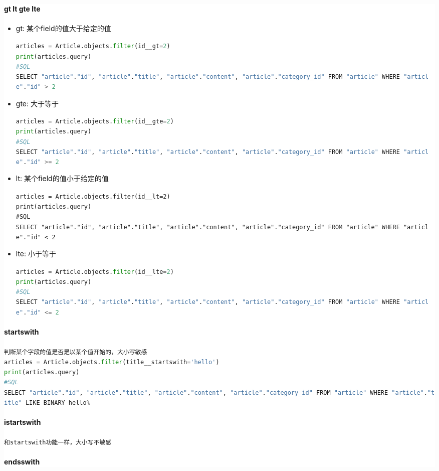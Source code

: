 
#### gt lt gte lte

* gt: 某个field的值大于给定的值

    ```python
    articles = Article.objects.filter(id__gt=2)
    print(articles.query)
    #SQL
    SELECT "article"."id", "article"."title", "article"."content", "article"."category_id" FROM "article" WHERE "article"."id" > 2
    ```
* gte: 大于等于
    ```python
    articles = Article.objects.filter(id__gte=2)
    print(articles.query)
    #SQL
    SELECT "article"."id", "article"."title", "article"."content", "article"."category_id" FROM "article" WHERE "article"."id" >= 2
    ```
* lt: 某个field的值小于给定的值
    ```pytohn
    articles = Article.objects.filter(id__lt=2)
    print(articles.query)
    #SQL
    SELECT "article"."id", "article"."title", "article"."content", "article"."category_id" FROM "article" WHERE "article"."id" < 2
    ```
* lte: 小于等于
    ```python
    articles = Article.objects.filter(id__lte=2)
    print(articles.query)
    #SQL
    SELECT "article"."id", "article"."title", "article"."content", "article"."category_id" FROM "article" WHERE "article"."id" <= 2
    ```

#### startswith

```python 
判断某个字段的值是否是以某个值开始的，大小写敏感
articles = Article.objects.filter(title__startswith='hello')
print(articles.query)
#SQL
SELECT "article"."id", "article"."title", "article"."content", "article"."category_id" FROM "article" WHERE "article"."title" LIKE BINARY hello%
```

#### istartswith

    和startswith功能一样，大小写不敏感
#### endsswith
